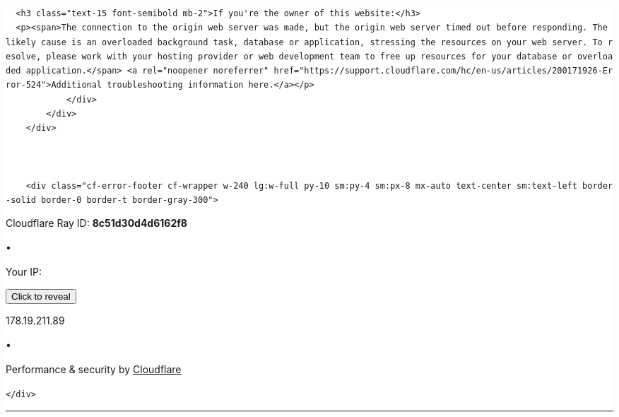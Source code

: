 

      <h3 class="text-15 font-semibold mb-2">If you're the owner of this website:</h3>
      <p><span>The connection to the origin web server was made, but the origin web server timed out before responding. The likely cause is an overloaded background task, database or application, stressing the resources on your web server. To resolve, please work with your hosting provider or web development team to free up resources for your database or overloaded application.</span> <a rel="noopener noreferrer" href="https://support.cloudflare.com/hc/en-us/articles/200171926-Error-524">Additional troubleshooting information here.</a></p>
                </div>
            </div>
        </div>



        <div class="cf-error-footer cf-wrapper w-240 lg:w-full py-10 sm:py-4 sm:px-8 mx-auto text-center sm:text-left border-solid border-0 border-t border-gray-300">


<p class="text-13">
    

<span class="cf-footer-item sm:block sm:mb-1">Cloudflare Ray ID: <strong class="font-semibold">8c51d30d4d6162f8</strong></span>
    

<span class="cf-footer-separator sm:hidden">&bull;</span>
    

<span id="cf-footer-item-ip" class="cf-footer-item hidden sm:block sm:mb-1">
      

Your IP:
      

<button type="button" id="cf-footer-ip-reveal" class="cf-footer-ip-reveal-btn">Click to reveal</button>
      

<span class="hidden" id="cf-footer-ip">178.19.211.89</span>
      

<span class="cf-footer-separator sm:hidden">&bull;</span>
    

</span>
    

<span class="cf-footer-item sm:block sm:mb-1"><span>Performance &amp; security by</span> <a rel="noopener noreferrer" href="https://www.cloudflare.com/5xx-error-landing?utm_source=errorcode_524&utm_campaign=r.jina.ai" id="brand_link" target="_blank">Cloudflare</a></span>
    
  

</p>
  

<script>(function(){function d(){var b=a.getElementById("cf-footer-item-ip"),c=a.getElementById("cf-footer-ip-reveal");b&&"classList"in b&&(b.classList.remove("hidden"),c.addEventListener("click",function(){c.classList.add("hidden");a.getElementById("cf-footer-ip").classList.remove("hidden")}))}var a=document;document.addEventListener&&a.addEventListener("DOMContentLoaded",d)})();</script>


</div>


    </div>


</div>
</body>


</html>


---
